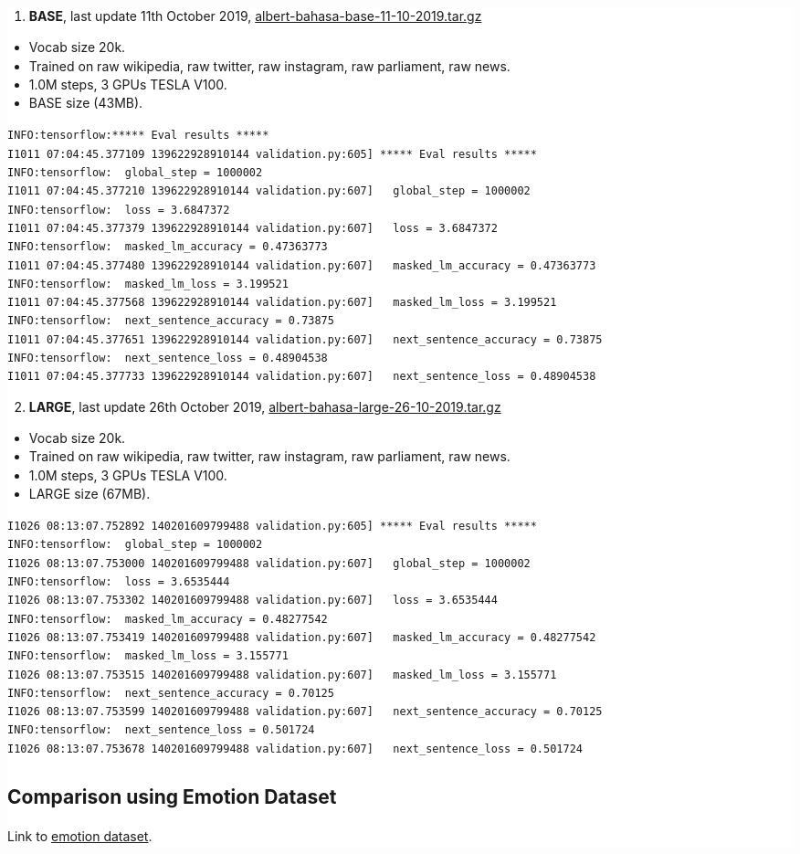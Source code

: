 1. **BASE**, last update 11th October 2019,
[albert-bahasa-base-11-10-2019.tar.gz](https://huseinhouse-storage.s3-ap-southeast-1.amazonaws.com/bert-bahasa/albert-base-11-10-2019.tar.gz)

  - Vocab size 20k.
  - Trained on raw wikipedia, raw twitter, raw instagram, raw parliament, raw news.
  - 1.0M steps, 3 GPUs TESLA V100.
  - BASE size (43MB).

```text
INFO:tensorflow:***** Eval results *****
I1011 07:04:45.377109 139622928910144 validation.py:605] ***** Eval results *****
INFO:tensorflow:  global_step = 1000002
I1011 07:04:45.377210 139622928910144 validation.py:607]   global_step = 1000002
INFO:tensorflow:  loss = 3.6847372
I1011 07:04:45.377379 139622928910144 validation.py:607]   loss = 3.6847372
INFO:tensorflow:  masked_lm_accuracy = 0.47363773
I1011 07:04:45.377480 139622928910144 validation.py:607]   masked_lm_accuracy = 0.47363773
INFO:tensorflow:  masked_lm_loss = 3.199521
I1011 07:04:45.377568 139622928910144 validation.py:607]   masked_lm_loss = 3.199521
INFO:tensorflow:  next_sentence_accuracy = 0.73875
I1011 07:04:45.377651 139622928910144 validation.py:607]   next_sentence_accuracy = 0.73875
INFO:tensorflow:  next_sentence_loss = 0.48904538
I1011 07:04:45.377733 139622928910144 validation.py:607]   next_sentence_loss = 0.48904538
```

2. **LARGE**, last update 26th October 2019, [albert-bahasa-large-26-10-2019.tar.gz](https://huseinhouse-storage.s3-ap-southeast-1.amazonaws.com/bert-bahasa/albert-large-26-10-2019.tar.gz)

  - Vocab size 20k.
  - Trained on raw wikipedia, raw twitter, raw instagram, raw parliament, raw news.
  - 1.0M steps, 3 GPUs TESLA V100.
  - LARGE size (67MB).

```text
I1026 08:13:07.752892 140201609799488 validation.py:605] ***** Eval results *****
INFO:tensorflow:  global_step = 1000002
I1026 08:13:07.753000 140201609799488 validation.py:607]   global_step = 1000002
INFO:tensorflow:  loss = 3.6535444
I1026 08:13:07.753302 140201609799488 validation.py:607]   loss = 3.6535444
INFO:tensorflow:  masked_lm_accuracy = 0.48277542
I1026 08:13:07.753419 140201609799488 validation.py:607]   masked_lm_accuracy = 0.48277542
INFO:tensorflow:  masked_lm_loss = 3.155771
I1026 08:13:07.753515 140201609799488 validation.py:607]   masked_lm_loss = 3.155771
INFO:tensorflow:  next_sentence_accuracy = 0.70125
I1026 08:13:07.753599 140201609799488 validation.py:607]   next_sentence_accuracy = 0.70125
INFO:tensorflow:  next_sentence_loss = 0.501724
I1026 08:13:07.753678 140201609799488 validation.py:607]   next_sentence_loss = 0.501724
```

## Comparison using Emotion Dataset

Link to [emotion dataset](https://github.com/huseinzol05/Malaya-Dataset#emotion).
